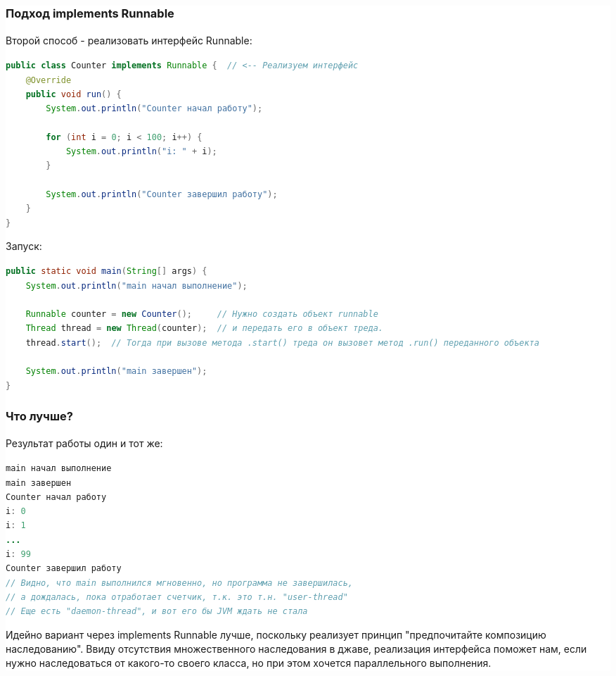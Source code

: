### Подход implements Runnable

Второй способ - реализовать интерфейс Runnable:

```java
public class Counter implements Runnable {  // <-- Реализуем интерфейс
    @Override
    public void run() {
        System.out.println("Counter начал работу");

        for (int i = 0; i < 100; i++) {
            System.out.println("i: " + i);
        }

        System.out.println("Counter завершил работу");
    }
}
```

Запуск:

```java
public static void main(String[] args) {
    System.out.println("main начал выполнение");

    Runnable counter = new Counter();     // Нужно создать объект runnable
    Thread thread = new Thread(counter);  // и передать его в объект треда.
    thread.start();  // Тогда при вызове метода .start() треда он вызовет метод .run() переданного объекта

    System.out.println("main завершен");
}
```

### Что лучше?

Результат работы один и тот же:

```java
main начал выполнение
main завершен
Counter начал работу
i: 0
i: 1
...
i: 99
Counter завершил работу
// Видно, что main выполнился мгновенно, но программа не завершилась, 
// а дождалась, пока отработает счетчик, т.к. это т.н. "user-thread"
// Еще есть "daemon-thread", и вот его бы JVM ждать не стала
```

Идейно вариант через implements Runnable лучше, поскольку реализует принцип "предпочитайте композицию наследованию". Ввиду отсутствия множественного наследования в джаве, реализация интерфейса поможет нам, если нужно наследоваться от какого-то своего класса, но при этом хочется параллельного выполнения.
